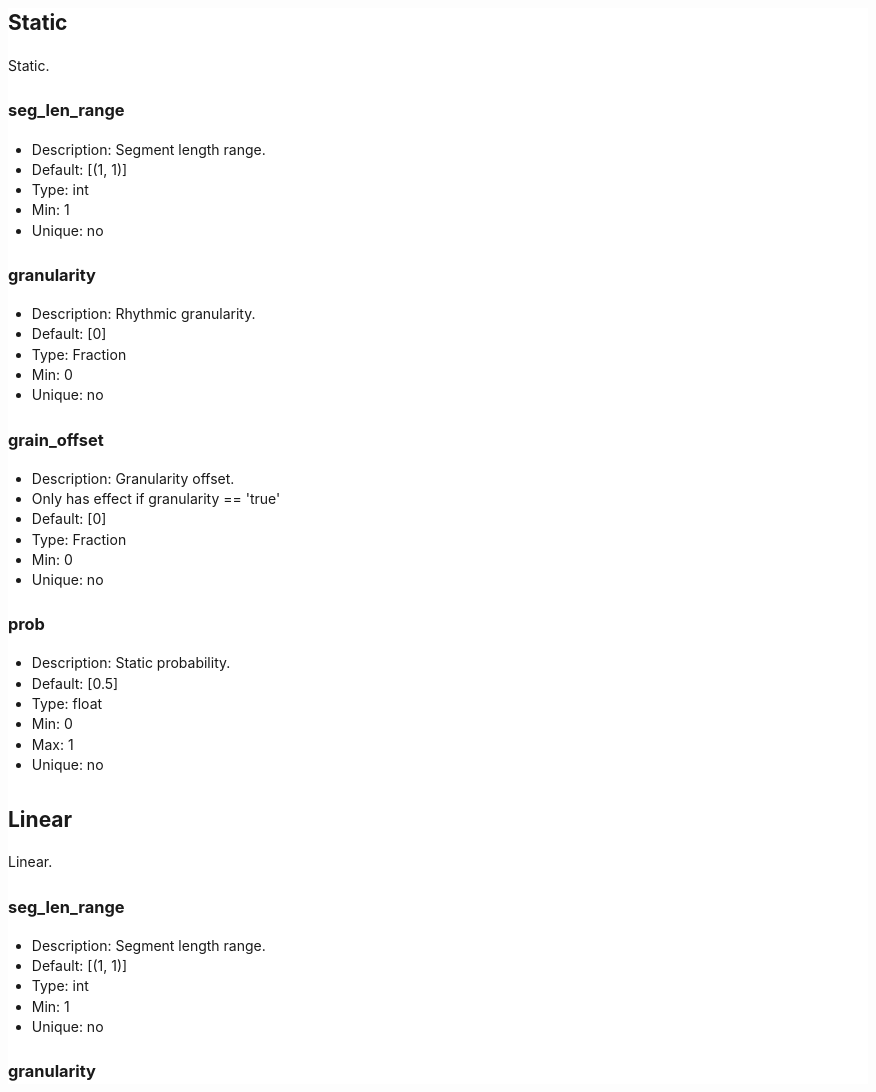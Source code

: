 
## Static

Static.

### seg_len_range

- Description: Segment length range.
- Default: [(1, 1)]
- Type: int
- Min: 1
- Unique: no

### granularity

- Description: Rhythmic granularity.
- Default: [0]
- Type: Fraction
- Min: 0
- Unique: no

### grain_offset

- Description: Granularity offset.
- Only has effect if granularity == 'true'
- Default: [0]
- Type: Fraction
- Min: 0
- Unique: no

### prob

- Description: Static probability.
- Default: [0.5]
- Type: float
- Min: 0
- Max: 1
- Unique: no


## Linear

Linear.

### seg_len_range

- Description: Segment length range.
- Default: [(1, 1)]
- Type: int
- Min: 1
- Unique: no

### granularity
